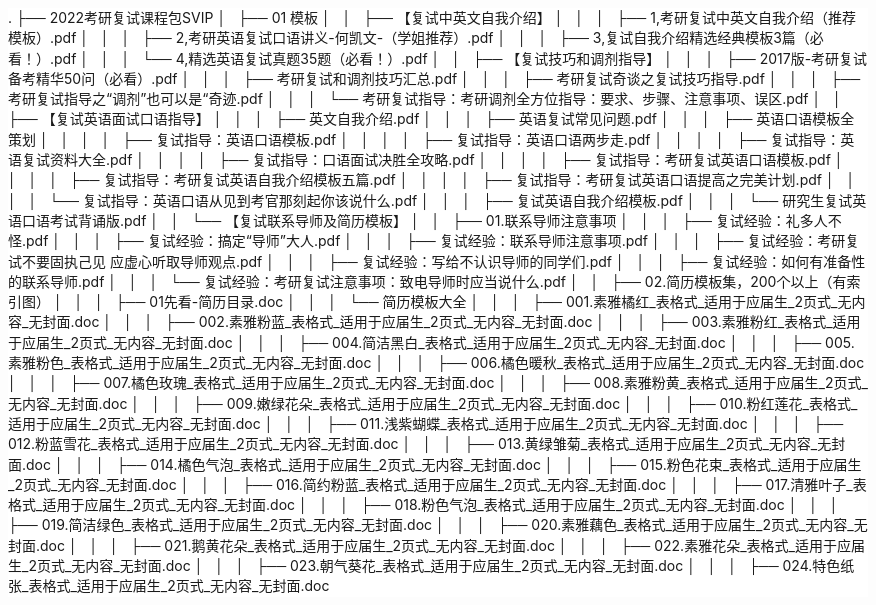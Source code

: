 .
├── 2022考研复试课程包SVIP
│   ├── 01 模板
│   │   ├── 【复试中英文自我介绍】
│   │   │   ├── 1,考研复试中英文自我介绍（推荐模板）.pdf
│   │   │   ├── 2,考研英语复试口语讲义-何凯文-（学姐推荐）.pdf
│   │   │   ├── 3,复试自我介绍精选经典模板3篇（必看！）.pdf
│   │   │   └── 4,精选英语复试真题35题（必看！）.pdf
│   │   ├── 【复试技巧和调剂指导】
│   │   │   ├── 2017版-考研复试备考精华50问（必看）.pdf
│   │   │   ├── 考研复试和调剂技巧汇总.pdf
│   │   │   ├── 考研复试奇谈之复试技巧指导.pdf
│   │   │   ├── 考研复试指导之“调剂”也可以是“奇迹.pdf
│   │   │   └── 考研复试指导：考研调剂全方位指导：要求、步骤、注意事项、误区.pdf
│   │   ├── 【复试英语面试口语指导】
│   │   │   ├── 英文自我介绍.pdf
│   │   │   ├── 英语复试常见问题.pdf
│   │   │   ├── 英语口语模板全策划
│   │   │   │   ├── 复试指导：英语口语模板.pdf
│   │   │   │   ├── 复试指导：英语口语两步走.pdf
│   │   │   │   ├── 复试指导：英语复试资料大全.pdf
│   │   │   │   ├── 复试指导：口语面试决胜全攻略.pdf
│   │   │   │   ├── 复试指导：考研复试英语口语模板.pdf
│   │   │   │   ├── 复试指导：考研复试英语自我介绍模板五篇.pdf
│   │   │   │   ├── 复试指导：考研复试英语口语提高之完美计划.pdf
│   │   │   │   └── 复试指导：英语口语从见到考官那刻起你该说什么.pdf
│   │   │   ├── 复试英语自我介绍模板.pdf
│   │   │   └── 研究生复试英语口语考试背诵版.pdf
│   │   └── 【复试联系导师及简历模板】
│   │       ├── 01.联系导师注意事项
│   │       │   ├── 复试经验：礼多人不怪.pdf
│   │       │   ├── 复试经验：搞定“导师”大人.pdf
│   │       │   ├── 复试经验：联系导师注意事项.pdf
│   │       │   ├── 复试经验：考研复试不要固执己见 应虚心听取导师观点.pdf
│   │       │   ├── 复试经验：写给不认识导师的同学们.pdf
│   │       │   ├── 复试经验：如何有准备性的联系导师.pdf
│   │       │   └── 复试经验：考研复试注意事项：致电导师时应当说什么.pdf
│   │       ├── 02.简历模板集，200个以上（有索引图）
│   │       │   ├── 01先看-简历目录.doc
│   │       │   └── 简历模板大全
│   │       │       ├── 001.素雅橘红_表格式_适用于应届生_2页式_无内容_无封面.doc
│   │       │       ├── 002.素雅粉蓝_表格式_适用于应届生_2页式_无内容_无封面.doc
│   │       │       ├── 003.素雅粉红_表格式_适用于应届生_2页式_无内容_无封面.doc
│   │       │       ├── 004.简洁黑白_表格式_适用于应届生_2页式_无内容_无封面.doc
│   │       │       ├── 005.素雅粉色_表格式_适用于应届生_2页式_无内容_无封面.doc
│   │       │       ├── 006.橘色暖秋_表格式_适用于应届生_2页式_无内容_无封面.doc
│   │       │       ├── 007.橘色玫瑰_表格式_适用于应届生_2页式_无内容_无封面.doc
│   │       │       ├── 008.素雅粉黄_表格式_适用于应届生_2页式_无内容_无封面.doc
│   │       │       ├── 009.嫩绿花朵_表格式_适用于应届生_2页式_无内容_无封面.doc
│   │       │       ├── 010.粉红莲花_表格式_适用于应届生_2页式_无内容_无封面.doc
│   │       │       ├── 011.浅紫蝴蝶_表格式_适用于应届生_2页式_无内容_无封面.doc
│   │       │       ├── 012.粉蓝雪花_表格式_适用于应届生_2页式_无内容_无封面.doc
│   │       │       ├── 013.黄绿雏菊_表格式_适用于应届生_2页式_无内容_无封面.doc
│   │       │       ├── 014.橘色气泡_表格式_适用于应届生_2页式_无内容_无封面.doc
│   │       │       ├── 015.粉色花束_表格式_适用于应届生_2页式_无内容_无封面.doc
│   │       │       ├── 016.简约粉蓝_表格式_适用于应届生_2页式_无内容_无封面.doc
│   │       │       ├── 017.清雅叶子_表格式_适用于应届生_2页式_无内容_无封面.doc
│   │       │       ├── 018.粉色气泡_表格式_适用于应届生_2页式_无内容_无封面.doc
│   │       │       ├── 019.简洁绿色_表格式_适用于应届生_2页式_无内容_无封面.doc
│   │       │       ├── 020.素雅藕色_表格式_适用于应届生_2页式_无内容_无封面.doc
│   │       │       ├── 021.鹅黄花朵_表格式_适用于应届生_2页式_无内容_无封面.doc
│   │       │       ├── 022.素雅花朵_表格式_适用于应届生_2页式_无内容_无封面.doc
│   │       │       ├── 023.朝气葵花_表格式_适用于应届生_2页式_无内容_无封面.doc
│   │       │       ├── 024.特色纸张_表格式_适用于应届生_2页式_无内容_无封面.doc